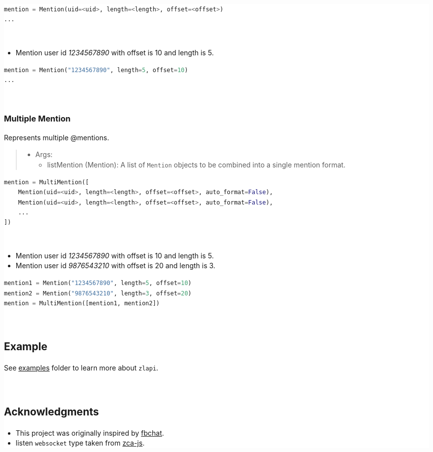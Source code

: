 ```py
mention = Mention(uid=<uid>, length=<length>, offset=<offset>)
...
```

</br>

- Mention user id *1234567890* with offset is 10 and length is 5.

```py
mention = Mention("1234567890", length=5, offset=10)
...
```



</br>



### Multiple Mention

Represents multiple @mentions.

> - Args:
>    - listMention (Mention): A list of ``Mention`` objects to be combined into a single mention format.

```py
mention = MultiMention([
    Mention(uid=<uid>, length=<length>, offset=<offset>, auto_format=False),
    Mention(uid=<uid>, length=<length>, offset=<offset>, auto_format=False),
    ...
])
```

</br>

- Mention user id *1234567890* with offset is 10 and length is 5.
- Mention user id *9876543210* with offset is 20 and length is 3.

```py
mention1 = Mention("1234567890", length=5, offset=10)
mention2 = Mention("9876543210", length=3, offset=20)
mention = MultiMention([mention1, mention2])
```



</br>

## Example

See [examples](examples) folder to learn more about ``zlapi``.

</br>

## Acknowledgments

- This project was originally inspired by [fbchat](https://github.com/fbchat-dev/fbchat).
- listen ``websocket`` type taken from [zca-js](https://github.com/RFS-ADRENO/zca-js).
